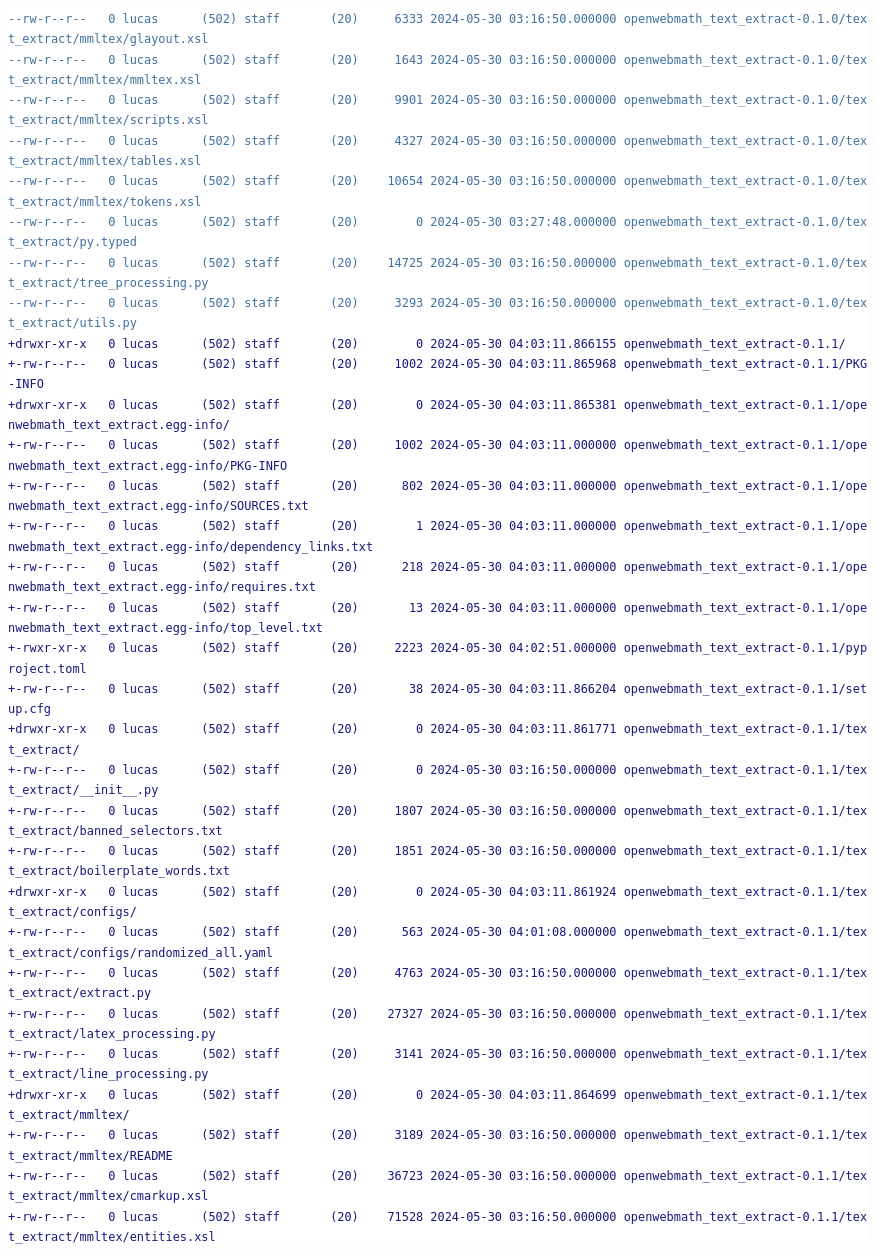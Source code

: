 ```diff
--rw-r--r--   0 lucas      (502) staff       (20)     6333 2024-05-30 03:16:50.000000 openwebmath_text_extract-0.1.0/text_extract/mmltex/glayout.xsl
--rw-r--r--   0 lucas      (502) staff       (20)     1643 2024-05-30 03:16:50.000000 openwebmath_text_extract-0.1.0/text_extract/mmltex/mmltex.xsl
--rw-r--r--   0 lucas      (502) staff       (20)     9901 2024-05-30 03:16:50.000000 openwebmath_text_extract-0.1.0/text_extract/mmltex/scripts.xsl
--rw-r--r--   0 lucas      (502) staff       (20)     4327 2024-05-30 03:16:50.000000 openwebmath_text_extract-0.1.0/text_extract/mmltex/tables.xsl
--rw-r--r--   0 lucas      (502) staff       (20)    10654 2024-05-30 03:16:50.000000 openwebmath_text_extract-0.1.0/text_extract/mmltex/tokens.xsl
--rw-r--r--   0 lucas      (502) staff       (20)        0 2024-05-30 03:27:48.000000 openwebmath_text_extract-0.1.0/text_extract/py.typed
--rw-r--r--   0 lucas      (502) staff       (20)    14725 2024-05-30 03:16:50.000000 openwebmath_text_extract-0.1.0/text_extract/tree_processing.py
--rw-r--r--   0 lucas      (502) staff       (20)     3293 2024-05-30 03:16:50.000000 openwebmath_text_extract-0.1.0/text_extract/utils.py
+drwxr-xr-x   0 lucas      (502) staff       (20)        0 2024-05-30 04:03:11.866155 openwebmath_text_extract-0.1.1/
+-rw-r--r--   0 lucas      (502) staff       (20)     1002 2024-05-30 04:03:11.865968 openwebmath_text_extract-0.1.1/PKG-INFO
+drwxr-xr-x   0 lucas      (502) staff       (20)        0 2024-05-30 04:03:11.865381 openwebmath_text_extract-0.1.1/openwebmath_text_extract.egg-info/
+-rw-r--r--   0 lucas      (502) staff       (20)     1002 2024-05-30 04:03:11.000000 openwebmath_text_extract-0.1.1/openwebmath_text_extract.egg-info/PKG-INFO
+-rw-r--r--   0 lucas      (502) staff       (20)      802 2024-05-30 04:03:11.000000 openwebmath_text_extract-0.1.1/openwebmath_text_extract.egg-info/SOURCES.txt
+-rw-r--r--   0 lucas      (502) staff       (20)        1 2024-05-30 04:03:11.000000 openwebmath_text_extract-0.1.1/openwebmath_text_extract.egg-info/dependency_links.txt
+-rw-r--r--   0 lucas      (502) staff       (20)      218 2024-05-30 04:03:11.000000 openwebmath_text_extract-0.1.1/openwebmath_text_extract.egg-info/requires.txt
+-rw-r--r--   0 lucas      (502) staff       (20)       13 2024-05-30 04:03:11.000000 openwebmath_text_extract-0.1.1/openwebmath_text_extract.egg-info/top_level.txt
+-rwxr-xr-x   0 lucas      (502) staff       (20)     2223 2024-05-30 04:02:51.000000 openwebmath_text_extract-0.1.1/pyproject.toml
+-rw-r--r--   0 lucas      (502) staff       (20)       38 2024-05-30 04:03:11.866204 openwebmath_text_extract-0.1.1/setup.cfg
+drwxr-xr-x   0 lucas      (502) staff       (20)        0 2024-05-30 04:03:11.861771 openwebmath_text_extract-0.1.1/text_extract/
+-rw-r--r--   0 lucas      (502) staff       (20)        0 2024-05-30 03:16:50.000000 openwebmath_text_extract-0.1.1/text_extract/__init__.py
+-rw-r--r--   0 lucas      (502) staff       (20)     1807 2024-05-30 03:16:50.000000 openwebmath_text_extract-0.1.1/text_extract/banned_selectors.txt
+-rw-r--r--   0 lucas      (502) staff       (20)     1851 2024-05-30 03:16:50.000000 openwebmath_text_extract-0.1.1/text_extract/boilerplate_words.txt
+drwxr-xr-x   0 lucas      (502) staff       (20)        0 2024-05-30 04:03:11.861924 openwebmath_text_extract-0.1.1/text_extract/configs/
+-rw-r--r--   0 lucas      (502) staff       (20)      563 2024-05-30 04:01:08.000000 openwebmath_text_extract-0.1.1/text_extract/configs/randomized_all.yaml
+-rw-r--r--   0 lucas      (502) staff       (20)     4763 2024-05-30 03:16:50.000000 openwebmath_text_extract-0.1.1/text_extract/extract.py
+-rw-r--r--   0 lucas      (502) staff       (20)    27327 2024-05-30 03:16:50.000000 openwebmath_text_extract-0.1.1/text_extract/latex_processing.py
+-rw-r--r--   0 lucas      (502) staff       (20)     3141 2024-05-30 03:16:50.000000 openwebmath_text_extract-0.1.1/text_extract/line_processing.py
+drwxr-xr-x   0 lucas      (502) staff       (20)        0 2024-05-30 04:03:11.864699 openwebmath_text_extract-0.1.1/text_extract/mmltex/
+-rw-r--r--   0 lucas      (502) staff       (20)     3189 2024-05-30 03:16:50.000000 openwebmath_text_extract-0.1.1/text_extract/mmltex/README
+-rw-r--r--   0 lucas      (502) staff       (20)    36723 2024-05-30 03:16:50.000000 openwebmath_text_extract-0.1.1/text_extract/mmltex/cmarkup.xsl
+-rw-r--r--   0 lucas      (502) staff       (20)    71528 2024-05-30 03:16:50.000000 openwebmath_text_extract-0.1.1/text_extract/mmltex/entities.xsl
```